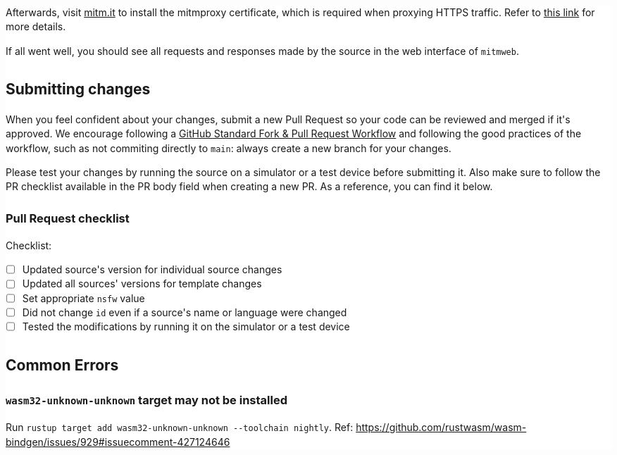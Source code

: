 Afterwards, visit [mitm.it](http://mitm.it) to install the mitmproxy certificate, which is required when proxying HTTPS traffic. Refer to [this link](https://docs.mitmproxy.org/stable/concepts-certificates/) for more details.

If all went well, you should see all requests and responses made by the source in the web interface of `mitmweb`.

## Submitting changes
When you feel confident about your changes, submit a new Pull Request so your code can be reviewed and merged if it's approved. We encourage following a [GitHub Standard Fork & Pull Request Workflow](https://gist.github.com/Chaser324/ce0505fbed06b947d962) and following the good practices of the workflow, such as not commiting directly to `main`: always create a new branch for your changes.

Please test your changes by running the source on a simulator or a test device before submitting it. Also make sure to follow the PR checklist available in the PR body field when creating a new PR. As a reference, you can find it below.

### Pull Request checklist
Checklist:
- [ ] Updated source's version for individual source changes
- [ ] Updated all sources' versions for template changes
- [ ] Set appropriate `nsfw` value
- [ ] Did not change `id` even if a source's name or language were changed
- [ ] Tested the modifications by running it on the simulator or a test device 

## Common Errors

### `wasm32-unknown-unknown` target may not be installed

Run `rustup target add wasm32-unknown-unknown --toolchain nightly`. Ref: https://github.com/rustwasm/wasm-bindgen/issues/929#issuecomment-427124646
